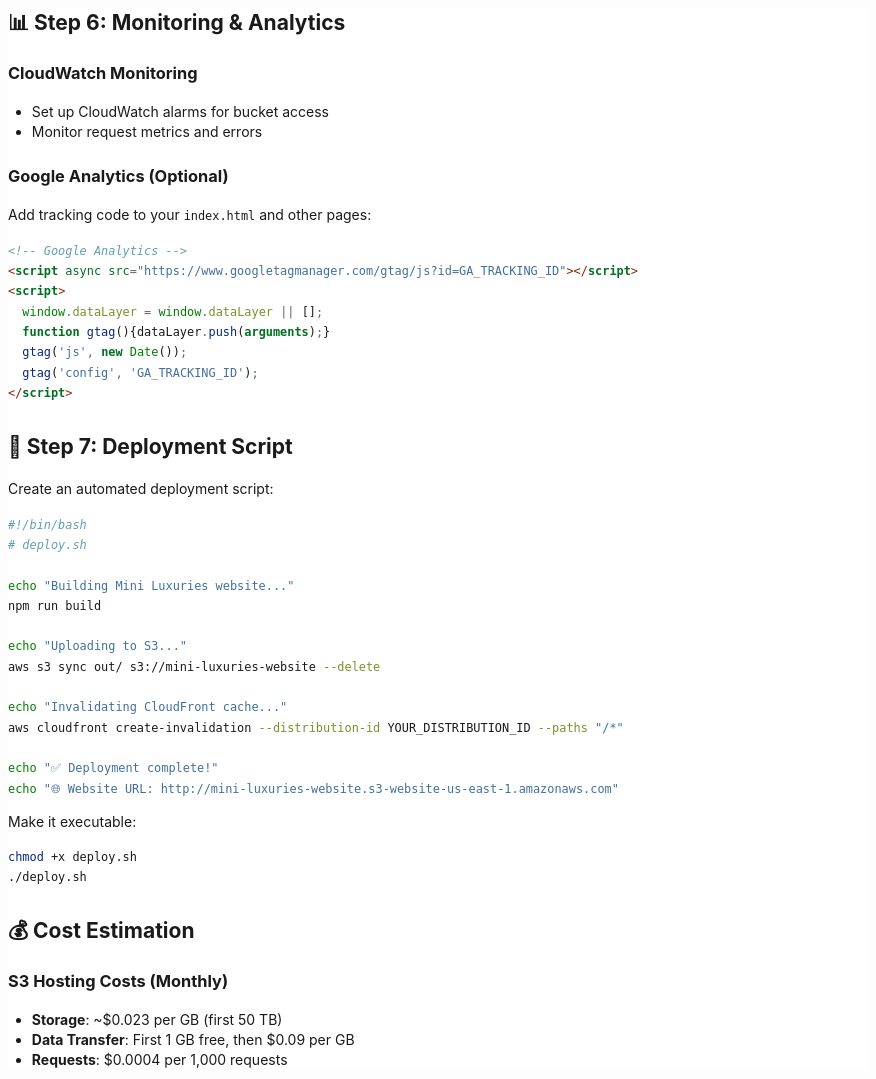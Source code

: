 ## 📊 Step 6: Monitoring & Analytics

### CloudWatch Monitoring
- Set up CloudWatch alarms for bucket access
- Monitor request metrics and errors

### Google Analytics (Optional)
Add tracking code to your `index.html` and other pages:

```html
<!-- Google Analytics -->
<script async src="https://www.googletagmanager.com/gtag/js?id=GA_TRACKING_ID"></script>
<script>
  window.dataLayer = window.dataLayer || [];
  function gtag(){dataLayer.push(arguments);}
  gtag('js', new Date());
  gtag('config', 'GA_TRACKING_ID');
</script>
```

## 🚀 Step 7: Deployment Script

Create an automated deployment script:

```bash
#!/bin/bash
# deploy.sh

echo "Building Mini Luxuries website..."
npm run build

echo "Uploading to S3..."
aws s3 sync out/ s3://mini-luxuries-website --delete

echo "Invalidating CloudFront cache..."
aws cloudfront create-invalidation --distribution-id YOUR_DISTRIBUTION_ID --paths "/*"

echo "✅ Deployment complete!"
echo "🌐 Website URL: http://mini-luxuries-website.s3-website-us-east-1.amazonaws.com"
```

Make it executable:
```bash
chmod +x deploy.sh
./deploy.sh
```

## 💰 Cost Estimation

### S3 Hosting Costs (Monthly)
- **Storage**: ~$0.023 per GB (first 50 TB)
- **Data Transfer**: First 1 GB free, then $0.09 per GB
- **Requests**: $0.0004 per 1,000 requests
